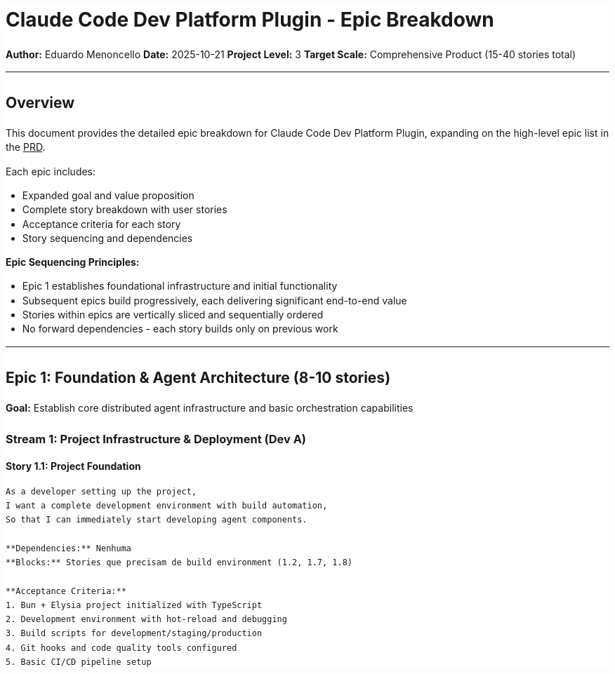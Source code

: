 # Claude Code Dev Platform Plugin - Epic Breakdown

**Author:** Eduardo Menoncello
**Date:** 2025-10-21
**Project Level:** 3
**Target Scale:** Comprehensive Product (15-40 stories total)

---

## Overview

This document provides the detailed epic breakdown for Claude Code Dev Platform Plugin, expanding on the high-level epic list in the [PRD](./PRD.md).

Each epic includes:

- Expanded goal and value proposition
- Complete story breakdown with user stories
- Acceptance criteria for each story
- Story sequencing and dependencies

**Epic Sequencing Principles:**

- Epic 1 establishes foundational infrastructure and initial functionality
- Subsequent epics build progressively, each delivering significant end-to-end value
- Stories within epics are vertically sliced and sequentially ordered
- No forward dependencies - each story builds only on previous work

---

## Epic 1: Foundation & Agent Architecture (8-10 stories)

**Goal:** Establish core distributed agent infrastructure and basic orchestration capabilities

### Stream 1: Project Infrastructure & Deployment (Dev A)

**Story 1.1: Project Foundation**
```
As a developer setting up the project,
I want a complete development environment with build automation,
So that I can immediately start developing agent components.

**Dependencies:** Nenhuma
**Blocks:** Stories que precisam de build environment (1.2, 1.7, 1.8)

**Acceptance Criteria:**
1. Bun + Elysia project initialized with TypeScript
2. Development environment with hot-reload and debugging
3. Build scripts for development/staging/production
4. Git hooks and code quality tools configured
5. Basic CI/CD pipeline setup
```
